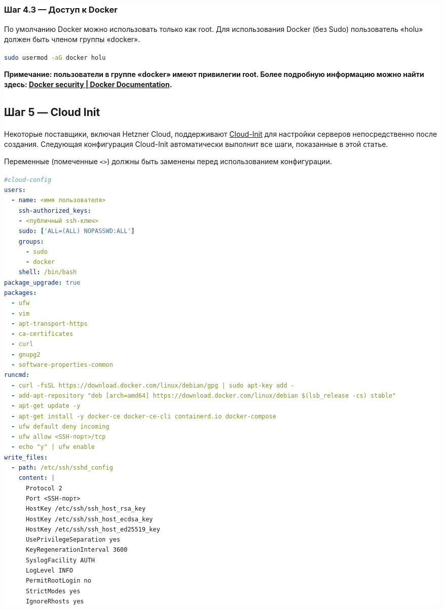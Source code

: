 ### Шаг 4.3 — Доступ к Docker

По умолчанию Docker можно использовать только как root. Для использования Docker (без Sudo) пользователь «holu» должен быть членом группы «docker».

```bash
sudo usermod -aG docker holu
```

**Примечание: пользователи в группе «docker» имеют привилегии root.  Более подробную информацию можно найти здесь: [Docker security | Docker Documentation](https://docs.docker.com/engine/security/#docker-daemon-attack-surface).**

## Шаг 5 — Cloud Init

Некоторые поставщики, включая Hetzner Cloud, поддерживают [Cloud-Init](https://cloudinit.readthedocs.io/en/latest/) для настройки серверов непосредственно после создания. Следующая конфигурация Cloud-Init автоматически выполнит все шаги, показанные в этой статье.

Переменные (помеченные `<>`) должны быть заменены перед использованием конфигурации.

```yaml
#cloud-config
users:
  - name: <имя пользователя>
    ssh-authorized_keys:
    - <публичный ssh-ключ>
    sudo: ['ALL=(ALL) NOPASSWD:ALL']
    groups:
      - sudo
      - docker
    shell: /bin/bash
package_upgrade: true
packages:
  - ufw
  - vim
  - apt-transport-https
  - ca-certificates
  - curl
  - gnupg2
  - software-properties-common
runcmd:
  - curl -fsSL https://download.docker.com/linux/debian/gpg | sudo apt-key add -
  - add-apt-repository "deb [arch=amd64] https://download.docker.com/linux/debian $(lsb_release -cs) stable"
  - apt-get update -y
  - apt-get install -y docker-ce docker-ce-cli containerd.io docker-compose
  - ufw default deny incoming
  - ufw allow <SSH-порт>/tcp
  - echo "y" | ufw enable
write_files:
  - path: /etc/ssh/sshd_config
    content: |
      Protocol 2
      Port <SSH-порт>
      HostKey /etc/ssh/ssh_host_rsa_key
      HostKey /etc/ssh/ssh_host_ecdsa_key
      HostKey /etc/ssh/ssh_host_ed25519_key
      UsePrivilegeSeparation yes
      KeyRegenerationInterval 3600
      SyslogFacility AUTH
      LogLevel INFO
      PermitRootLogin no
      StrictModes yes
      IgnoreRhosts yes
```